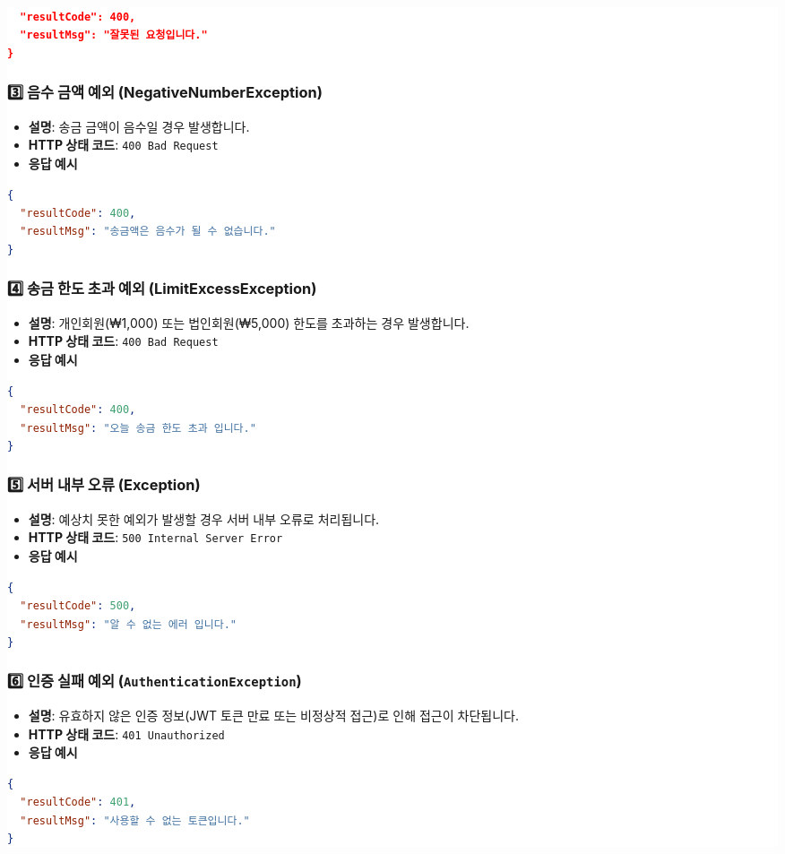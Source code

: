 ```json
  "resultCode": 400,
  "resultMsg": "잘못된 요청입니다."
}
```

### 3️⃣ 음수 금액 예외 (NegativeNumberException)
- **설명**: 송금 금액이 음수일 경우 발생합니다.
- **HTTP 상태 코드**: `400 Bad Request`
- **응답 예시**
```json
{
  "resultCode": 400,
  "resultMsg": "송금액은 음수가 될 수 없습니다."
}

```

### 4️⃣ 송금 한도 초과 예외 (LimitExcessException)
- **설명**: 개인회원(₩1,000) 또는 법인회원(₩5,000) 한도를 초과하는 경우 발생합니다.
- **HTTP 상태 코드**: `400 Bad Request`
- **응답 예시**
```json
{
  "resultCode": 400,
  "resultMsg": "오늘 송금 한도 초과 입니다."
}

```


### 5️⃣ 서버 내부 오류 (Exception)
- **설명**: 예상치 못한 예외가 발생할 경우 서버 내부 오류로 처리됩니다.
- **HTTP 상태 코드**: `500 Internal Server Error`
- **응답 예시**
```json
{
  "resultCode": 500,
  "resultMsg": "알 수 없는 에러 입니다."
}

```

### 6️⃣ 인증 실패 예외 (`AuthenticationException`)
- **설명**: 유효하지 않은 인증 정보(JWT 토큰 만료 또는 비정상적 접근)로 인해 접근이 차단됩니다.
- **HTTP 상태 코드**: `401 Unauthorized`
- **응답 예시**
```json
{
  "resultCode": 401,
  "resultMsg": "사용할 수 없는 토큰입니다."
}
```